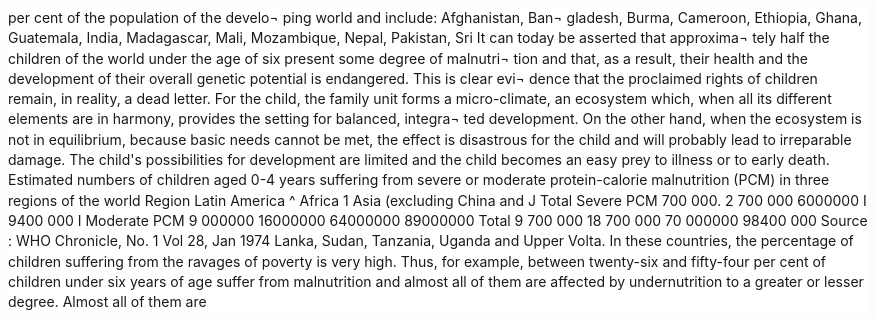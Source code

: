 per cent of the population of the develo¬
ping world and include: Afghanistan, Ban¬
gladesh, Burma, Cameroon, Ethiopia,
Ghana, Guatemala, India, Madagascar,
Mali, Mozambique, Nepal, Pakistan, Sri
It can today be asserted that approxima¬
tely half the children of the world under the
age of six present some degree of malnutri¬
tion and that, as a result, their health and
the development of their overall genetic
potential is endangered. This is clear evi¬
dence that the proclaimed rights of children
remain, in reality, a dead letter.
For the child, the family unit forms a
micro-climate, an ecosystem which, when
all its different elements are in harmony,
provides the setting for balanced, integra¬
ted development. On the other hand, when
the ecosystem is not in equilibrium,
because basic needs cannot be met, the
effect is disastrous for the child and will
probably lead to irreparable damage. The
child's possibilities for development are
limited and the child becomes an easy prey
to illness or to early death.
Estimated numbers of children aged 0-4 years suffering from severe or moderate protein-calorie malnutrition
(PCM) in three regions of the world
Region
Latin America
^
Africa
1
Asia (excluding China
and J
Total
Severe PCM
700 000.
2 700 000
6000000
I
9400 000
I
Moderate PCM
9 000000
16000000
64000000
89000000
Total
9 700 000
18 700 000
70 000000
98400 000
Source : WHO Chronicle, No. 1 Vol 28, Jan 1974
Lanka, Sudan, Tanzania, Uganda and
Upper Volta.
In these countries, the percentage of
children suffering from the ravages of
poverty is very high. Thus, for example,
between twenty-six and fifty-four per cent
of children under six years of age suffer
from malnutrition and almost all of them
are affected by undernutrition to a greater
or lesser degree. Almost all of them are